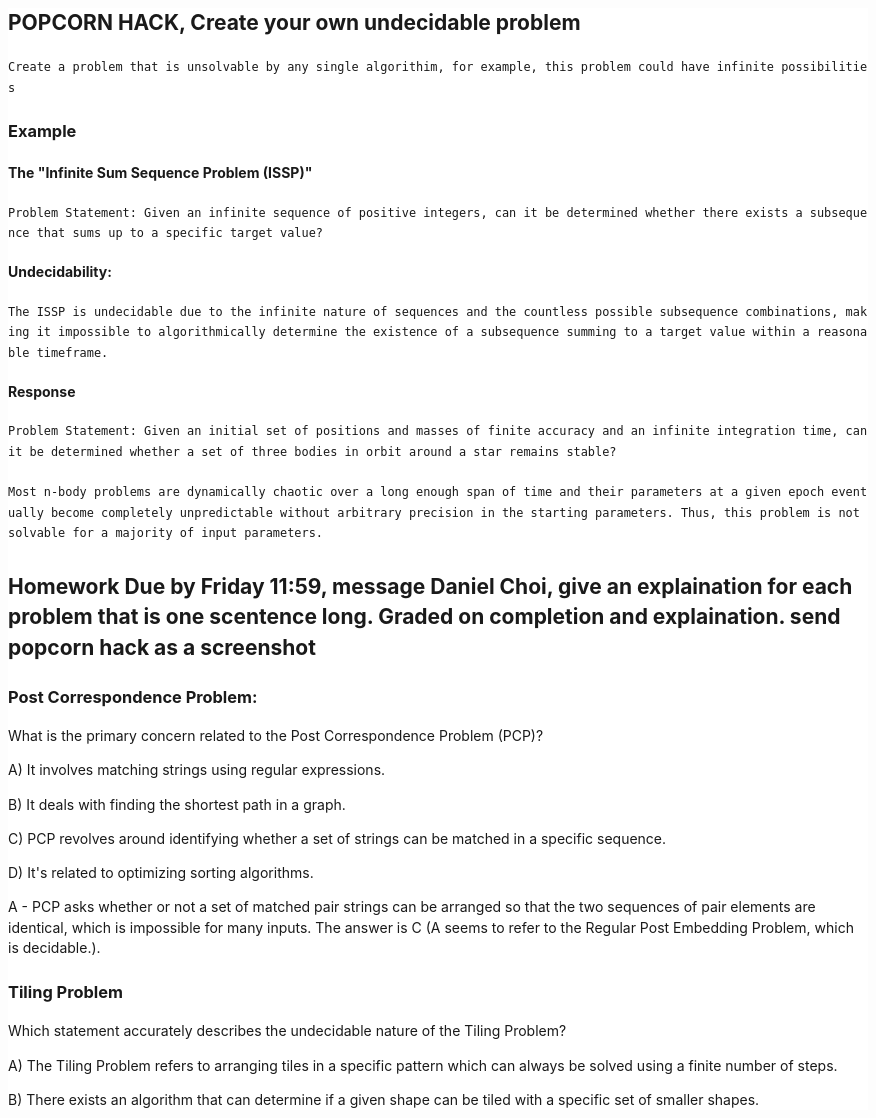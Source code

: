 ## POPCORN HACK, Create your own undecidable problem
    Create a problem that is unsolvable by any single algorithim, for example, this problem could have infinite possibilities

### Example 
#### The "Infinite Sum Sequence Problem (ISSP)"
    Problem Statement: Given an infinite sequence of positive integers, can it be determined whether there exists a subsequence that sums up to a specific target value?

#### Undecidability:
    The ISSP is undecidable due to the infinite nature of sequences and the countless possible subsequence combinations, making it impossible to algorithmically determine the existence of a subsequence summing to a target value within a reasonable timeframe.


#### Response
    Problem Statement: Given an initial set of positions and masses of finite accuracy and an infinite integration time, can it be determined whether a set of three bodies in orbit around a star remains stable?

    Most n-body problems are dynamically chaotic over a long enough span of time and their parameters at a given epoch eventually become completely unpredictable without arbitrary precision in the starting parameters. Thus, this problem is not solvable for a majority of input parameters.

## Homework Due by Friday 11:59, message Daniel Choi, give an explaination for each problem that is one scentence long. Graded on completion and explaination. send popcorn hack as a screenshot

### Post Correspondence Problem:
What is the primary concern related to the Post Correspondence Problem (PCP)?

A) It involves matching strings using regular expressions.

B) It deals with finding the shortest path in a graph.

C) PCP revolves around identifying whether a set of strings can be matched in a specific sequence.

D) It's related to optimizing sorting algorithms.

A - PCP asks whether or not a set of matched pair strings can be arranged so that the two sequences of pair elements are identical, which is impossible for many inputs. The answer is C (A seems to refer to the Regular Post Embedding Problem, which is decidable.).

### Tiling Problem
Which statement accurately describes the undecidable nature of the Tiling Problem?

A) The Tiling Problem refers to arranging tiles in a specific pattern which can always be solved using a finite number of steps.

B) There exists an algorithm that can determine if a given shape can be tiled with a specific set of smaller shapes.
